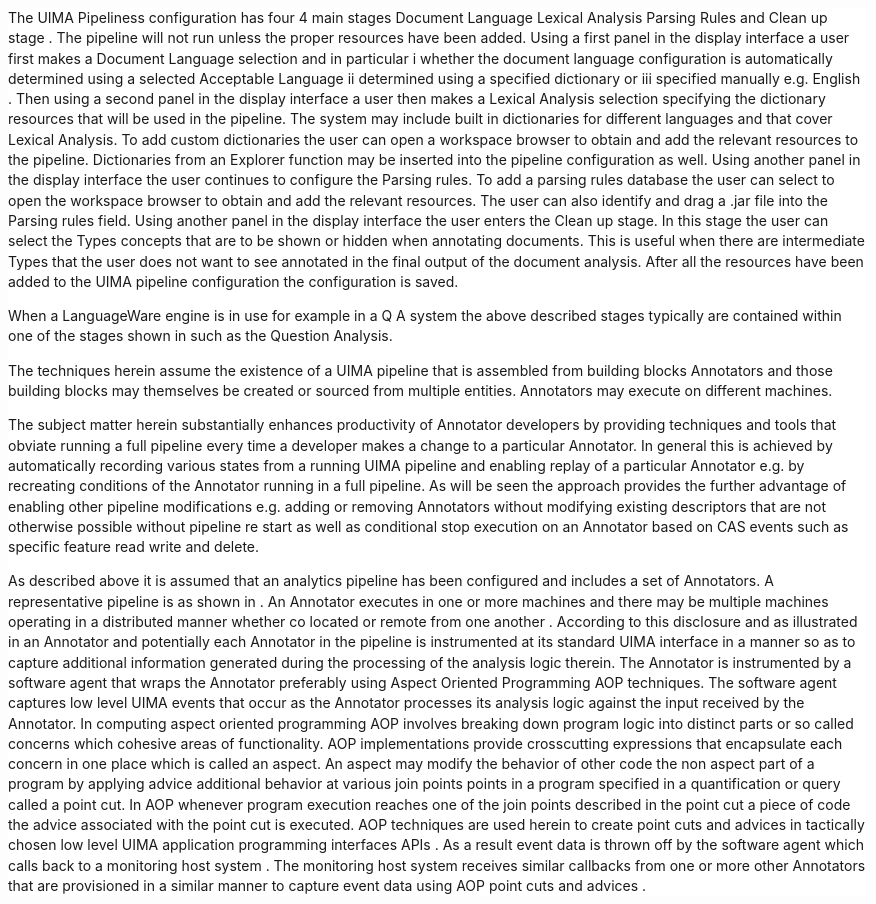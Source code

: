 The UIMA Pipeliness configuration has four 4 main stages Document Language Lexical Analysis Parsing Rules and Clean up stage . The pipeline will not run unless the proper resources have been added. Using a first panel in the display interface a user first makes a Document Language selection and in particular i whether the document language configuration is automatically determined using a selected Acceptable Language ii determined using a specified dictionary or iii specified manually e.g. English . Then using a second panel in the display interface a user then makes a Lexical Analysis selection specifying the dictionary resources that will be used in the pipeline. The system may include built in dictionaries for different languages and that cover Lexical Analysis. To add custom dictionaries the user can open a workspace browser to obtain and add the relevant resources to the pipeline. Dictionaries from an Explorer function may be inserted into the pipeline configuration as well. Using another panel in the display interface the user continues to configure the Parsing rules. To add a parsing rules database the user can select to open the workspace browser to obtain and add the relevant resources. The user can also identify and drag a .jar file into the Parsing rules field. Using another panel in the display interface the user enters the Clean up stage. In this stage the user can select the Types concepts that are to be shown or hidden when annotating documents. This is useful when there are intermediate Types that the user does not want to see annotated in the final output of the document analysis. After all the resources have been added to the UIMA pipeline configuration the configuration is saved.

When a LanguageWare engine is in use for example in a Q A system the above described stages typically are contained within one of the stages shown in such as the Question Analysis.

The techniques herein assume the existence of a UIMA pipeline that is assembled from building blocks Annotators and those building blocks may themselves be created or sourced from multiple entities. Annotators may execute on different machines.

The subject matter herein substantially enhances productivity of Annotator developers by providing techniques and tools that obviate running a full pipeline every time a developer makes a change to a particular Annotator. In general this is achieved by automatically recording various states from a running UIMA pipeline and enabling replay of a particular Annotator e.g. by recreating conditions of the Annotator running in a full pipeline. As will be seen the approach provides the further advantage of enabling other pipeline modifications e.g. adding or removing Annotators without modifying existing descriptors that are not otherwise possible without pipeline re start as well as conditional stop execution on an Annotator based on CAS events such as specific feature read write and delete.

As described above it is assumed that an analytics pipeline has been configured and includes a set of Annotators. A representative pipeline is as shown in . An Annotator executes in one or more machines and there may be multiple machines operating in a distributed manner whether co located or remote from one another . According to this disclosure and as illustrated in an Annotator and potentially each Annotator in the pipeline is instrumented at its standard UIMA interface in a manner so as to capture additional information generated during the processing of the analysis logic therein. The Annotator is instrumented by a software agent that wraps the Annotator preferably using Aspect Oriented Programming AOP techniques. The software agent captures low level UIMA events that occur as the Annotator processes its analysis logic against the input received by the Annotator. In computing aspect oriented programming AOP involves breaking down program logic into distinct parts or so called concerns which cohesive areas of functionality. AOP implementations provide crosscutting expressions that encapsulate each concern in one place which is called an aspect. An aspect may modify the behavior of other code the non aspect part of a program by applying advice additional behavior at various join points points in a program specified in a quantification or query called a point cut. In AOP whenever program execution reaches one of the join points described in the point cut a piece of code the advice associated with the point cut is executed. AOP techniques are used herein to create point cuts and advices in tactically chosen low level UIMA application programming interfaces APIs . As a result event data is thrown off by the software agent which calls back to a monitoring host system . The monitoring host system receives similar callbacks from one or more other Annotators that are provisioned in a similar manner to capture event data using AOP point cuts and advices .
